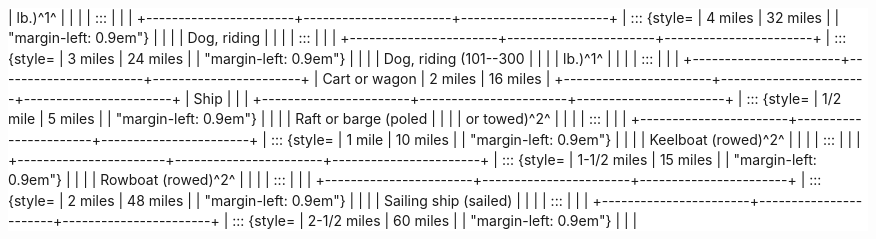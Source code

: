 | lb.)^1^               |                       |                       |
| :::                   |                       |                       |
+-----------------------+-----------------------+-----------------------+
| ::: {style=           | 4 miles               | 32 miles              |
| "margin-left: 0.9em"} |                       |                       |
| Dog, riding           |                       |                       |
| :::                   |                       |                       |
+-----------------------+-----------------------+-----------------------+
| ::: {style=           | 3 miles               | 24 miles              |
| "margin-left: 0.9em"} |                       |                       |
| Dog, riding (101--300 |                       |                       |
| lb.)^1^               |                       |                       |
| :::                   |                       |                       |
+-----------------------+-----------------------+-----------------------+
| Cart or wagon         | 2 miles               | 16 miles              |
+-----------------------+-----------------------+-----------------------+
| Ship                  |                       |                       |
+-----------------------+-----------------------+-----------------------+
| ::: {style=           | 1/2 mile              | 5 miles               |
| "margin-left: 0.9em"} |                       |                       |
| Raft or barge (poled  |                       |                       |
| or towed)^2^          |                       |                       |
| :::                   |                       |                       |
+-----------------------+-----------------------+-----------------------+
| ::: {style=           | 1 mile                | 10 miles              |
| "margin-left: 0.9em"} |                       |                       |
| Keelboat (rowed)^2^   |                       |                       |
| :::                   |                       |                       |
+-----------------------+-----------------------+-----------------------+
| ::: {style=           | 1-1/2 miles           | 15 miles              |
| "margin-left: 0.9em"} |                       |                       |
| Rowboat (rowed)^2^    |                       |                       |
| :::                   |                       |                       |
+-----------------------+-----------------------+-----------------------+
| ::: {style=           | 2 miles               | 48 miles              |
| "margin-left: 0.9em"} |                       |                       |
| Sailing ship (sailed) |                       |                       |
| :::                   |                       |                       |
+-----------------------+-----------------------+-----------------------+
| ::: {style=           | 2-1/2 miles           | 60 miles              |
| "margin-left: 0.9em"} |                       |                       |